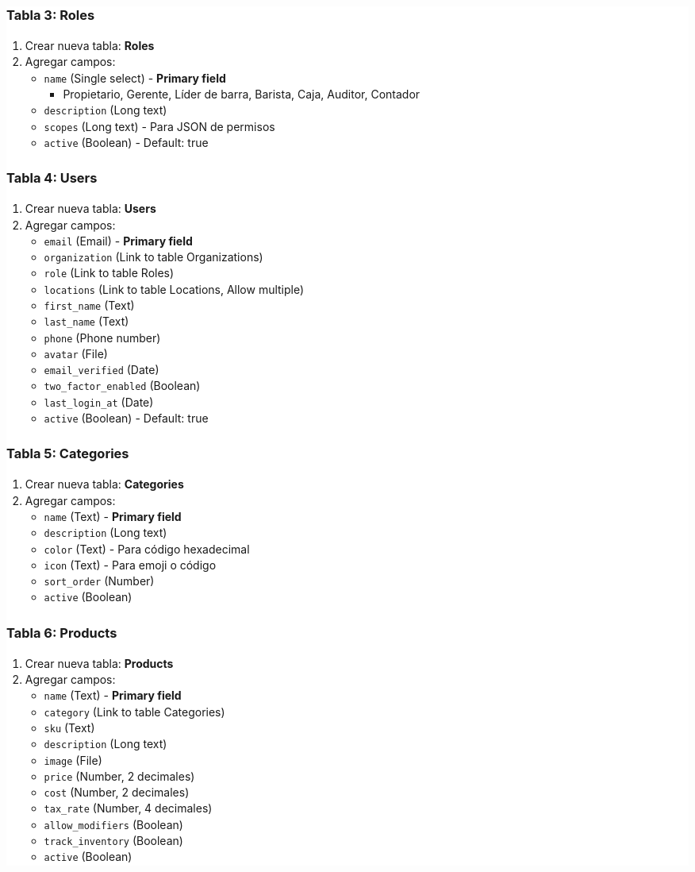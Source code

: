 ### Tabla 3: Roles

1. Crear nueva tabla: **Roles**
2. Agregar campos:
   - `name` (Single select) - **Primary field**
     - Propietario, Gerente, Líder de barra, Barista, Caja, Auditor, Contador
   - `description` (Long text)
   - `scopes` (Long text) - Para JSON de permisos
   - `active` (Boolean) - Default: true

### Tabla 4: Users

1. Crear nueva tabla: **Users**
2. Agregar campos:
   - `email` (Email) - **Primary field**
   - `organization` (Link to table Organizations)
   - `role` (Link to table Roles)
   - `locations` (Link to table Locations, Allow multiple)
   - `first_name` (Text)
   - `last_name` (Text)
   - `phone` (Phone number)
   - `avatar` (File)
   - `email_verified` (Date)
   - `two_factor_enabled` (Boolean)
   - `last_login_at` (Date)
   - `active` (Boolean) - Default: true

### Tabla 5: Categories

1. Crear nueva tabla: **Categories**
2. Agregar campos:
   - `name` (Text) - **Primary field**
   - `description` (Long text)
   - `color` (Text) - Para código hexadecimal
   - `icon` (Text) - Para emoji o código
   - `sort_order` (Number)
   - `active` (Boolean)

### Tabla 6: Products

1. Crear nueva tabla: **Products**
2. Agregar campos:
   - `name` (Text) - **Primary field**
   - `category` (Link to table Categories)
   - `sku` (Text)
   - `description` (Long text)
   - `image` (File)
   - `price` (Number, 2 decimales)
   - `cost` (Number, 2 decimales)
   - `tax_rate` (Number, 4 decimales)
   - `allow_modifiers` (Boolean)
   - `track_inventory` (Boolean)
   - `active` (Boolean)

